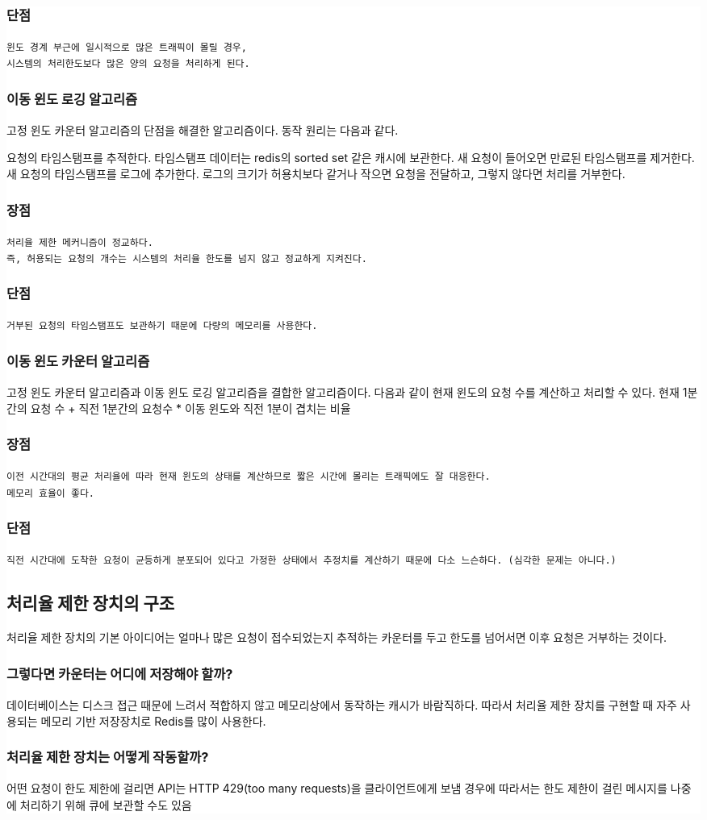 ### 단점
```text
윈도 경계 부근에 일시적으로 많은 트래픽이 몰릴 경우, 
시스템의 처리한도보다 많은 양의 요청을 처리하게 된다.
```

### 이동 윈도 로깅 알고리즘
고정 윈도 카운터 알고리즘의 단점을 해결한 알고리즘이다.
동작 원리는 다음과 같다.

요청의 타임스탬프를 추적한다. 타임스탬프 데이터는 redis의 sorted set 같은 캐시에 보관한다.
새 요청이 들어오면 만료된 타임스탬프를 제거한다.
새 요청의 타임스탬프를 로그에 추가한다.
로그의 크기가 허용치보다 같거나 작으면 요청을 전달하고, 그렇지 않다면 처리를 거부한다.

### 장점
```text
처리율 제한 메커니즘이 정교하다. 
즉, 허용되는 요청의 개수는 시스템의 처리율 한도를 넘지 않고 정교하게 지켜진다.
```

### 단점
```text
거부된 요청의 타임스탬프도 보관하기 때문에 다량의 메모리를 사용한다.
```

### 이동 윈도 카운터 알고리즘
고정 윈도 카운터 알고리즘과 이동 윈도 로깅 알고리즘을 결합한 알고리즘이다.
다음과 같이 현재 윈도의 요청 수를 계산하고 처리할 수 있다.
현재 1분간의 요청 수 + 직전 1분간의 요청수 * 이동 윈도와 직전 1분이 겹치는 비율

### 장점
```text
이전 시간대의 평균 처리율에 따라 현재 윈도의 상태를 계산하므로 짧은 시간에 몰리는 트래픽에도 잘 대응한다.
메모리 효율이 좋다.
```

### 단점
```text
직전 시간대에 도착한 요청이 균등하게 분포되어 있다고 가정한 상태에서 추정치를 계산하기 때문에 다소 느슨하다. (심각한 문제는 아니다.)
```

## 처리율 제한 장치의 구조
처리율 제한 장치의 기본 아이디어는 얼마나 많은 요청이 접수되었는지 추적하는 카운터를 두고 한도를 넘어서면 이후 요청은 거부하는 것이다.

### 그렇다면 카운터는 어디에 저장해야 할까?
데이터베이스는 디스크 접근 때문에 느려서 적합하지 않고 메모리상에서 동작하는 캐시가 바람직하다.
따라서 처리율 제한 장치를 구현할 때 자주 사용되는 메모리 기반 저장장치로 Redis를 많이 사용한다.

### 처리율 제한 장치는 어떻게 작동할까?
어떤 요청이 한도 제한에 걸리면 API는 HTTP 429(too many requests)을 클라이언트에게 보냄
경우에 따라서는 한도 제한이 걸린 메시지를 나중에 처리하기 위해 큐에 보관할 수도 있음
